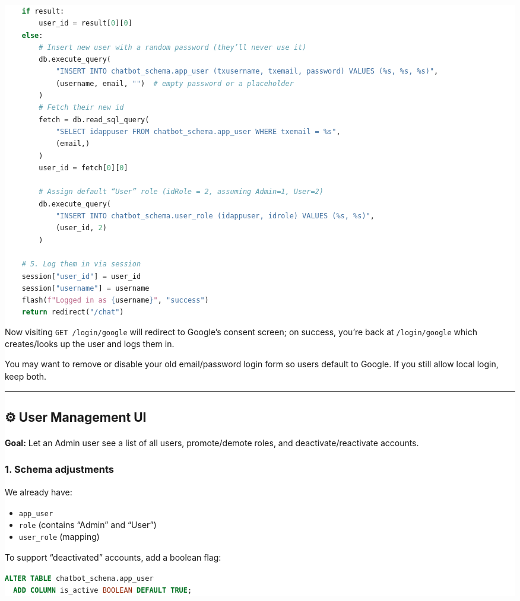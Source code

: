 ```python
    if result:
        user_id = result[0][0]
    else:
        # Insert new user with a random password (they’ll never use it)
        db.execute_query(
            "INSERT INTO chatbot_schema.app_user (txusername, txemail, password) VALUES (%s, %s, %s)",
            (username, email, "")  # empty password or a placeholder
        )
        # Fetch their new id
        fetch = db.read_sql_query(
            "SELECT idappuser FROM chatbot_schema.app_user WHERE txemail = %s",
            (email,)
        )
        user_id = fetch[0][0]

        # Assign default “User” role (idRole = 2, assuming Admin=1, User=2)
        db.execute_query(
            "INSERT INTO chatbot_schema.user_role (idappuser, idrole) VALUES (%s, %s)",
            (user_id, 2)
        )

    # 5. Log them in via session
    session["user_id"] = user_id
    session["username"] = username
    flash(f"Logged in as {username}", "success")
    return redirect("/chat")
```

Now visiting `GET /login/google` will redirect to Google’s consent screen; on success, you’re back at `/login/google` which creates/looks up the user and logs them in.

You may want to remove or disable your old email/password login form so users default to Google. If you still allow local login, keep both.

---

## ⚙️ User Management UI

**Goal:** Let an Admin user see a list of all users, promote/demote roles, and deactivate/reactivate accounts.

### 1. Schema adjustments

We already have:

* `app_user`
* `role` (contains “Admin” and “User”)
* `user_role` (mapping)

To support “deactivated” accounts, add a boolean flag:

```sql
ALTER TABLE chatbot_schema.app_user
  ADD COLUMN is_active BOOLEAN DEFAULT TRUE;
```
